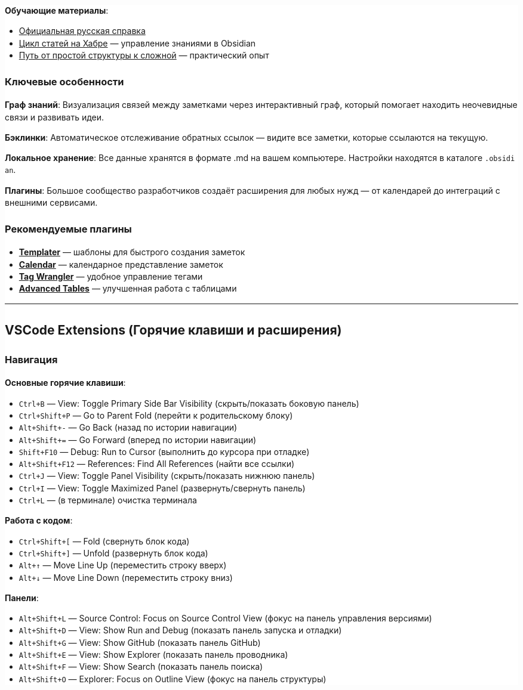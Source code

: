 **Обучающие материалы**:
- [Официальная русская справка](https://publish.obsidian.md/help-ru/Начните+здесь)
- [Цикл статей на Хабре](https://habr.com/ru/articles/710508/) — управление знаниями в Obsidian
- [Путь от простой структуры к сложной](https://habr.com/ru/articles/796899/) — практический опыт

### Ключевые особенности

**Граф знаний**: Визуализация связей между заметками через интерактивный граф, который помогает находить неочевидные связи и развивать идеи.

**Бэклинки**: Автоматическое отслеживание обратных ссылок — видите все заметки, которые ссылаются на текущую.

**Локальное хранение**: Все данные хранятся в формате .md на вашем компьютере. Настройки находятся в каталоге `.obsidian`.

**Плагины**: Большое сообщество разработчиков создаёт расширения для любых нужд — от календарей до интеграций с внешними сервисами.

### Рекомендуемые плагины

- **[Templater](https://github.com/SilentVoid13/Templater)** — шаблоны для быстрого создания заметок
- **[Calendar](https://github.com/liamcain/obsidian-calendar-plugin)** — календарное представление заметок
- **[Tag Wrangler](https://github.com/pjeby/tag-wrangler)** — удобное управление тегами
- **[Advanced Tables](https://github.com/tgrosinger/advanced-tables-obsidian)** — улучшенная работа с таблицами

---

## VSCode Extensions (Горячие клавиши и расширения)

### Навигация

**Основные горячие клавиши**:
- `Ctrl+B` — View: Toggle Primary Side Bar Visibility (скрыть/показать боковую панель)
- `Ctrl+Shift+P` — Go to Parent Fold (перейти к родительскому блоку)
- `Alt+Shift+-` — Go Back (назад по истории навигации)
- `Alt+Shift+=` — Go Forward (вперед по истории навигации)
- `Shift+F10` — Debug: Run to Cursor (выполнить до курсора при отладке)
- `Alt+Shift+F12` — References: Find All References (найти все ссылки)
- `Ctrl+J` — View: Toggle Panel Visibility (скрыть/показать нижнюю панель)
- `Ctrl+I` — View: Toggle Maximized Panel (развернуть/свернуть панель)
- `Ctrl+L` — (в терминале) очистка терминала

**Работа с кодом**:
- `Ctrl+Shift+[` — Fold (свернуть блок кода)
- `Ctrl+Shift+]` — Unfold (развернуть блок кода)
- `Alt+↑` — Move Line Up (переместить строку вверх)
- `Alt+↓` — Move Line Down (переместить строку вниз)

**Панели**:
- `Alt+Shift+L` — Source Control: Focus on Source Control View (фокус на панель управления версиями)
- `Alt+Shift+D` — View: Show Run and Debug (показать панель запуска и отладки)
- `Alt+Shift+G` — View: Show GitHub (показать панель GitHub)
- `Alt+Shift+E` — View: Show Explorer (показать панель проводника)
- `Alt+Shift+F` — View: Show Search (показать панель поиска)
- `Alt+Shift+O` — Explorer: Focus on Outline View (фокус на панель структуры)
